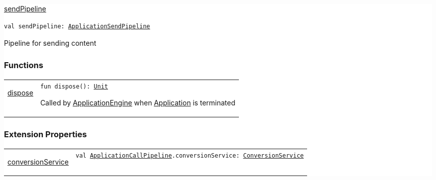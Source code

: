 </td>
</tr>
<tr>
<td markdown="1">

<a href="../-application-call-pipeline/send-pipeline.html">sendPipeline</a>


</td>
<td markdown="1">
<div class="signature"><code><span class="keyword">val </span><span class="identifier">sendPipeline</span><span class="symbol">: </span><a href="../../io.ktor.response/-application-send-pipeline/index.html"><span class="identifier">ApplicationSendPipeline</span></a></code></div>

Pipeline for sending content


</td>
</tr>
</tbody>
</table>

### Functions

<table class="api-docs-table">
<tbody>
<tr>
<td markdown="1">

<a href="dispose.html">dispose</a>


</td>
<td markdown="1">
<div class="signature"><code><span class="keyword">fun </span><span class="identifier">dispose</span><span class="symbol">(</span><span class="symbol">)</span><span class="symbol">: </span><a href="https://kotlinlang.org/api/latest/jvm/stdlib/kotlin/-unit/index.html"><span class="identifier">Unit</span></a></code></div>

Called by <a href="#">ApplicationEngine</a> when <a href="./index.md">Application</a> is terminated


</td>
</tr>
</tbody>
</table>

### Extension Properties

<table class="api-docs-table">
<tbody>
<tr>
<td markdown="1">

<a href="../../io.ktor.features/conversion-service.html">conversionService</a>


</td>
<td markdown="1">
<div class="signature"><code><span class="keyword">val </span><a href="../-application-call-pipeline/index.html"><span class="identifier">ApplicationCallPipeline</span></a><span class="symbol">.</span><span class="identifier">conversionService</span><span class="symbol">: </span><a href="../../io.ktor.util/-conversion-service/index.html"><span class="identifier">ConversionService</span></a></code></div>

